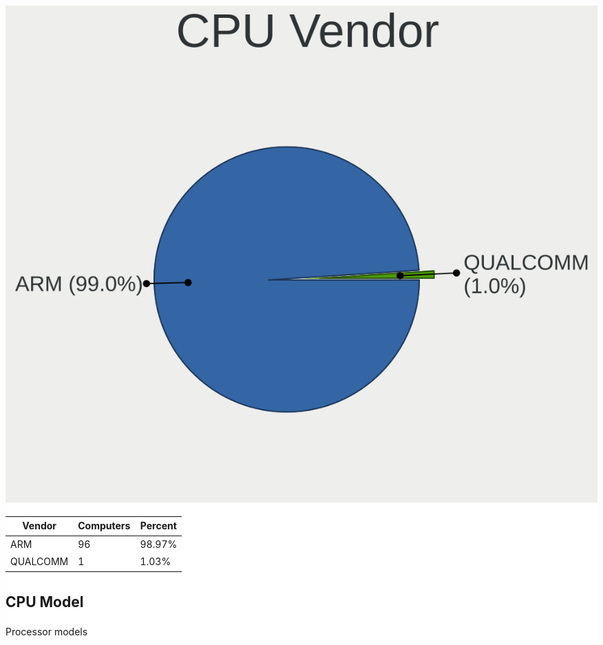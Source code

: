 ![CPU Vendor](./images/pie_chart/cpu_vendor.svg)


| Vendor   | Computers | Percent |
|----------|-----------|---------|
| ARM      | 96        | 98.97%  |
| QUALCOMM | 1         | 1.03%   |

CPU Model
---------

Processor models
